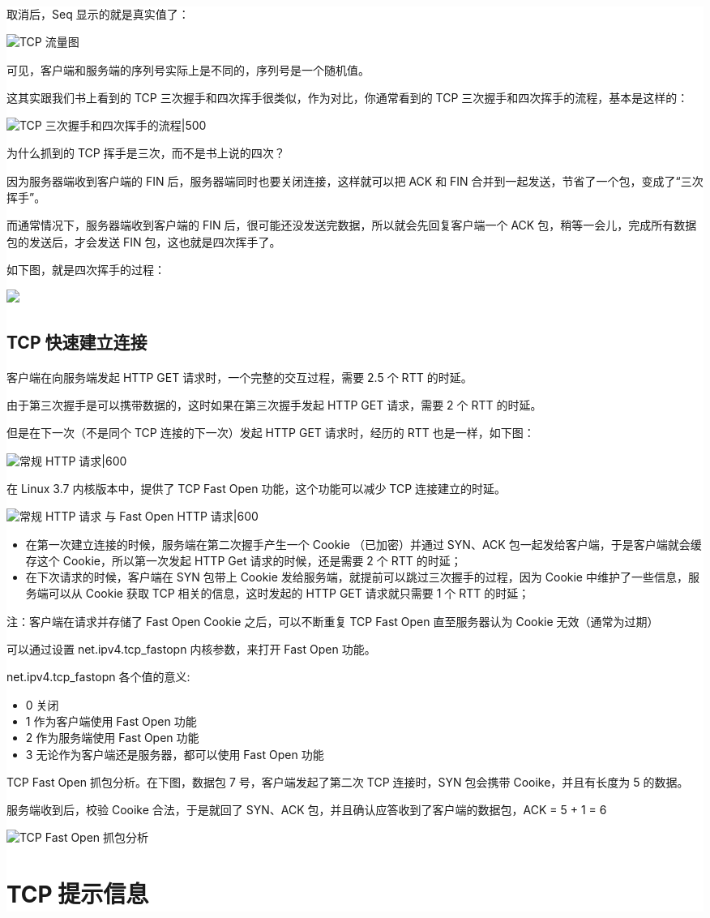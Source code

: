 取消后，Seq 显示的就是真实值了：

![TCP 流量图](https://notes-learning.oss-cn-beijing.aliyuncs.com/wireshark/1616160823067-984c8d93-59af-43d2-b732-cd458926b9db.jpeg)

可见，客户端和服务端的序列号实际上是不同的，序列号是一个随机值。

这其实跟我们书上看到的 TCP 三次握手和四次挥手很类似，作为对比，你通常看到的 TCP 三次握手和四次挥手的流程，基本是这样的：

![TCP 三次握手和四次挥手的流程|500](https://notes-learning.oss-cn-beijing.aliyuncs.com/tcp/tcp-three-way-handshake-and-four-way-wave.png)

为什么抓到的 TCP 挥手是三次，而不是书上说的四次？

因为服务器端收到客户端的 FIN 后，服务器端同时也要关闭连接，这样就可以把 ACK 和 FIN 合并到一起发送，节省了一个包，变成了“三次挥手”。

而通常情况下，服务器端收到客户端的 FIN 后，很可能还没发送完数据，所以就会先回复客户端一个 ACK 包，稍等一会儿，完成所有数据包的发送后，才会发送 FIN 包，这也就是四次挥手了。

如下图，就是四次挥手的过程：

![](https://notes-learning.oss-cn-beijing.aliyuncs.com/wireshark/1616160823036-56c913f2-2e69-4d3c-a6bc-18a549713c6b.jpeg)

## TCP 快速建立连接

客户端在向服务端发起 HTTP GET 请求时，一个完整的交互过程，需要 2.5 个 RTT 的时延。

由于第三次握手是可以携带数据的，这时如果在第三次握手发起 HTTP GET 请求，需要 2 个 RTT 的时延。

但是在下一次（不是同个 TCP 连接的下一次）发起 HTTP GET 请求时，经历的 RTT 也是一样，如下图：

![常规 HTTP 请求|600](https://notes-learning.oss-cn-beijing.aliyuncs.com/wireshark/1616160823176-61c2f1f2-9549-4e63-bcdf-1114b232e864.jpeg)

在 Linux 3.7 内核版本中，提供了 TCP Fast Open 功能，这个功能可以减少 TCP 连接建立的时延。

![常规 HTTP 请求 与 Fast Open HTTP 请求|600](https://notes-learning.oss-cn-beijing.aliyuncs.com/wireshark/1616160823163-e73ac138-f4ef-4436-b04e-1c24bb743a31.jpeg)

- 在第一次建立连接的时候，服务端在第二次握手产生一个 Cookie （已加密）并通过 SYN、ACK 包一起发给客户端，于是客户端就会缓存这个 Cookie，所以第一次发起 HTTP Get 请求的时候，还是需要 2 个 RTT 的时延；
- 在下次请求的时候，客户端在 SYN 包带上 Cookie 发给服务端，就提前可以跳过三次握手的过程，因为 Cookie 中维护了一些信息，服务端可以从 Cookie 获取 TCP 相关的信息，这时发起的 HTTP GET 请求就只需要 1 个 RTT 的时延；

注：客户端在请求并存储了 Fast Open Cookie 之后，可以不断重复 TCP Fast Open 直至服务器认为 Cookie 无效（通常为过期）

可以通过设置 net.ipv4.tcp_fastopn 内核参数，来打开 Fast Open 功能。

net.ipv4.tcp_fastopn 各个值的意义:

- 0 关闭
- 1 作为客户端使用 Fast Open 功能
- 2 作为服务端使用 Fast Open 功能
- 3 无论作为客户端还是服务器，都可以使用 Fast Open 功能

TCP Fast Open 抓包分析。在下图，数据包 7 号，客户端发起了第二次 TCP 连接时，SYN 包会携带 Cooike，并且有长度为 5 的数据。

服务端收到后，校验 Cooike 合法，于是就回了 SYN、ACK 包，并且确认应答收到了客户端的数据包，ACK = 5 + 1 = 6

![TCP Fast Open 抓包分析](https://notes-learning.oss-cn-beijing.aliyuncs.com/wireshark/1616160823189-cedf088a-663f-4fa8-9df7-e3357bde8c42.jpeg)

# TCP 提示信息

